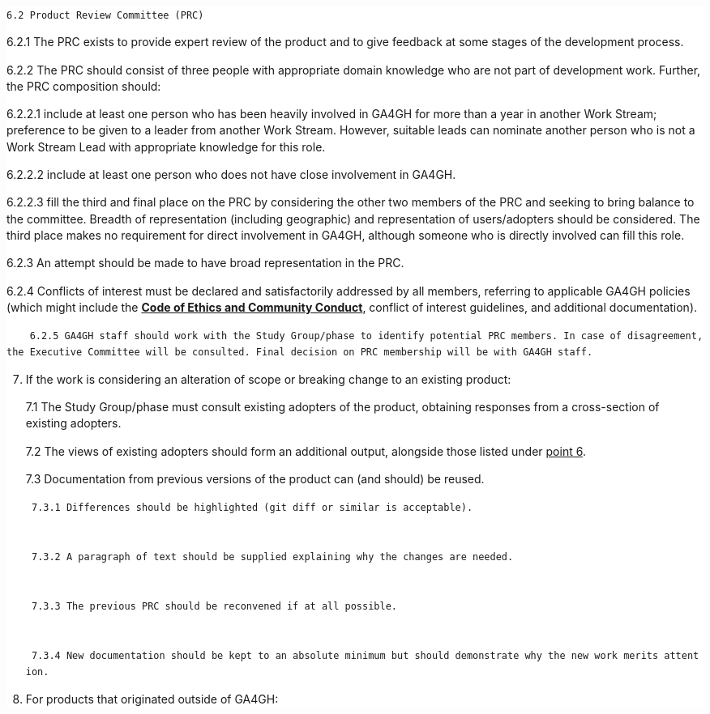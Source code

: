 
    6.2 Product Review Committee (PRC)


   6.2.1 The PRC exists to provide expert review of the product and to give feedback at some stages of the development process.


   6.2.2 The PRC should consist of three people with appropriate domain knowledge who are not part of development work. Further, the PRC composition should:


   6.2.2.1 include at least one person who has been heavily involved in GA4GH for more than a year in another Work Stream; preference to be given to a leader from another Work Stream. However, suitable leads can nominate another person who is not a Work Stream Lead with appropriate knowledge for this role.


   6.2.2.2 include at least one person who does not have close involvement in GA4GH.


   6.2.2.3 fill the third and final place on the PRC by considering the other two members of the PRC and seeking to bring balance to the committee. Breadth of representation (including geographic) and representation of users/adopters should be considered. The third place makes no requirement for direct involvement in GA4GH, although someone who is directly involved can fill this role.


   6.2.3 An attempt should be made to have broad representation in the PRC.


   6.2.4 Conflicts of interest must be declared and satisfactorily addressed by all members, referring to applicable GA4GH policies (which might include the **[Code of Ethics and Community Conduct](https://ga4gh.org/code-of-conduct/)**, conflict of interest guidelines, and additional documentation).


        6.2.5 GA4GH staff should work with the Study Group/phase to identify potential PRC members. In case of disagreement, the Executive Committee will be consulted. Final decision on PRC membership will be with GA4GH staff.

7. If the work is considering an alteration of scope or breaking change to an existing product:


    7.1 The Study Group/phase must consult existing adopters of the product, obtaining responses from a cross-section of existing adopters.


    7.2 The views of existing adopters should form an additional output, alongside those listed under [point 6](https://www.ga4gh.org/our-products/development-and-approval-process/#point6).


    7.3 Documentation from previous versions of the product can (and should) be reused.


        7.3.1 Differences should be highlighted (git diff or similar is acceptable).


        7.3.2 A paragraph of text should be supplied explaining why the changes are needed.


        7.3.3 The previous PRC should be reconvened if at all possible.


        7.3.4 New documentation should be kept to an absolute minimum but should demonstrate why the new work merits attention.

 8. For products that originated outside of GA4GH:
